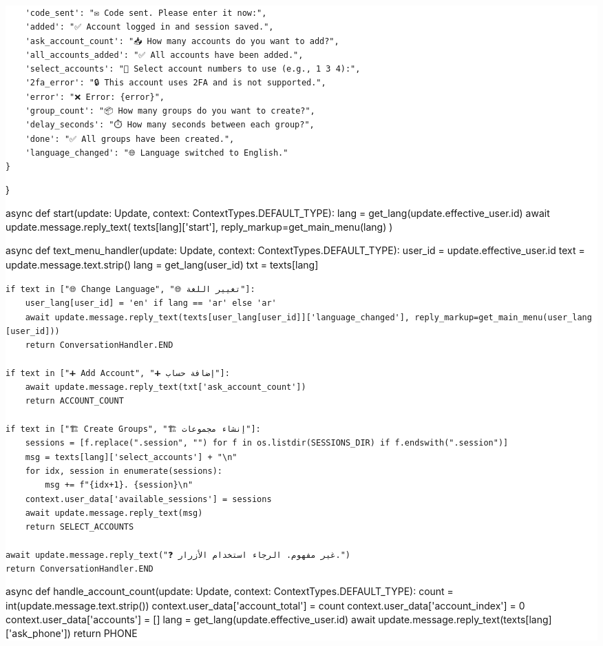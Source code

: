        'code_sent': "✉️ Code sent. Please enter it now:",
        'added': "✅ Account logged in and session saved.",
        'ask_account_count': "📥 How many accounts do you want to add?",
        'all_accounts_added': "✅ All accounts have been added.",
        'select_accounts': "👥 Select account numbers to use (e.g., 1 3 4):",
        '2fa_error': "🔒 This account uses 2FA and is not supported.",
        'error': "❌ Error: {error}",
        'group_count': "📦 How many groups do you want to create?",
        'delay_seconds': "⏱️ How many seconds between each group?",
        'done': "✅ All groups have been created.",
        'language_changed': "🌐 Language switched to English."
    }
}

async def start(update: Update, context: ContextTypes.DEFAULT_TYPE):
    lang = get_lang(update.effective_user.id)
    await update.message.reply_text(
        texts[lang]['start'],
        reply_markup=get_main_menu(lang)
    )

async def text_menu_handler(update: Update, context: ContextTypes.DEFAULT_TYPE):
    user_id = update.effective_user.id
    text = update.message.text.strip()
    lang = get_lang(user_id)
    txt = texts[lang]

    if text in ["🌐 Change Language", "🌐 تغيير اللغة"]:
        user_lang[user_id] = 'en' if lang == 'ar' else 'ar'
        await update.message.reply_text(texts[user_lang[user_id]]['language_changed'], reply_markup=get_main_menu(user_lang[user_id]))
        return ConversationHandler.END

    if text in ["➕ Add Account", "➕ إضافة حساب"]:
        await update.message.reply_text(txt['ask_account_count'])
        return ACCOUNT_COUNT

    if text in ["🏗️ Create Groups", "🏗️ إنشاء مجموعات"]:
        sessions = [f.replace(".session", "") for f in os.listdir(SESSIONS_DIR) if f.endswith(".session")]
        msg = texts[lang]['select_accounts'] + "\n"
        for idx, session in enumerate(sessions):
            msg += f"{idx+1}. {session}\n"
        context.user_data['available_sessions'] = sessions
        await update.message.reply_text(msg)
        return SELECT_ACCOUNTS

    await update.message.reply_text("❓ غير مفهوم. الرجاء استخدام الأزرار.")
    return ConversationHandler.END

async def handle_account_count(update: Update, context: ContextTypes.DEFAULT_TYPE):
    count = int(update.message.text.strip())
    context.user_data['account_total'] = count
    context.user_data['account_index'] = 0
    context.user_data['accounts'] = []
    lang = get_lang(update.effective_user.id)
    await update.message.reply_text(texts[lang]['ask_phone'])
    return PHONE
